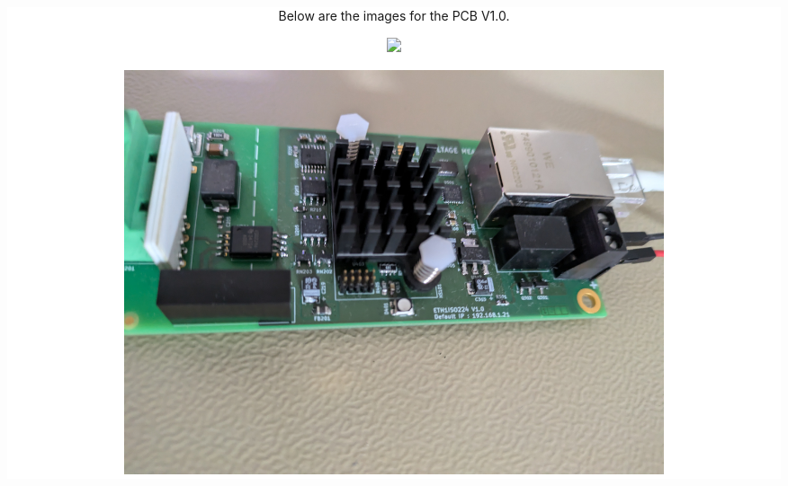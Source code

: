 
<p align="center">Below are the images for the PCB V1.0.</p>

<p align="center"><img src="img/PCB1_V1.0.jpg" width="600"></img></p>
<p align="center"><img src="img/PCB2_V1.0.jpg" width="600"></img></p>